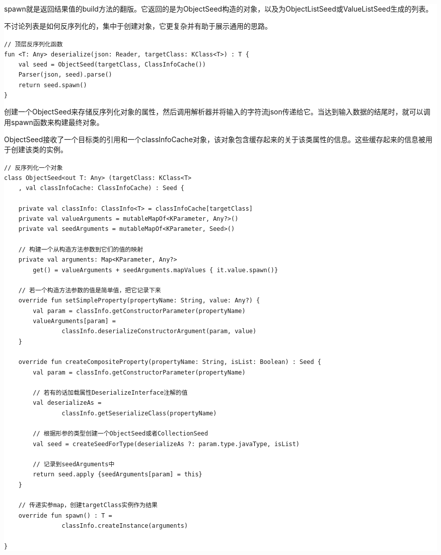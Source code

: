 spawn就是返回结果值的build方法的翻版。它返回的是为ObjectSeed构造的对象，以及为ObjectListSeed或ValueListSeed生成的列表。

不讨论列表是如何反序列化的，集中于创建对象，它更复杂并有助于展示通用的思路。

```
// 顶层反序列化函数
fun <T: Any> deserialize(json: Reader, targetClass: KClass<T>) : T {
    val seed = ObjectSeed(targetClass, ClassInfoCache())
    Parser(json, seed).parse()
    return seed.spawn()
}
```

创建一个ObjectSeed来存储反序列化对象的属性，然后调用解析器并将输入的字符流json传递给它。当达到输入数据的结尾时，就可以调用spawn函数来构建最终对象。

ObjectSeed接收了一个目标类的引用和一个classInfoCache对象，该对象包含缓存起来的关于该类属性的信息。这些缓存起来的信息被用于创建该类的实例。

```
// 反序列化一个对象
class ObjectSeed<out T: Any> (targetClass: KClass<T>
    , val classInfoCache: ClassInfoCache) : Seed {

    private val classInfo: ClassInfo<T> = classInfoCache[targetClass]
    private val valueArguments = mutableMapOf<KParameter, Any?>()
    private val seedArguments = mutableMapOf<KParameter, Seed>()

    // 构建一个从构造方法参数到它们的值的映射
    private val arguments: Map<KParameter, Any?>
        get() = valueArguments + seedArguments.mapValues { it.value.spawn()}

    // 若一个构造方法参数的值是简单值，把它记录下来
    override fun setSimpleProperty(propertyName: String, value: Any?) {
        val param = classInfo.getConstructorParameter(propertyName)
        valueArguments[param] = 
                classInfo.deserializeConstructorArgument(param, value)
    }

    override fun createCompositeProperty(propertyName: String, isList: Boolean) : Seed {
        val param = classInfo.getConstructorParameter(propertyName)

        // 若有的话加载属性DeserializeInterface注解的值
        val deserializeAs = 
                classInfo.getSeserializeClass(propertyName)

        // 根据形参的类型创建一个ObjectSeed或者CollectionSeed
        val seed = createSeedForType(deserializeAs ?: param.type.javaType, isList)

        // 记录到seedArguments中
        return seed.apply {seedArguments[param] = this}
    }

    // 传递实参map，创建targetClass实例作为结果
    override fun spawn() : T = 
                classInfo.createInstance(arguments)

}
```
